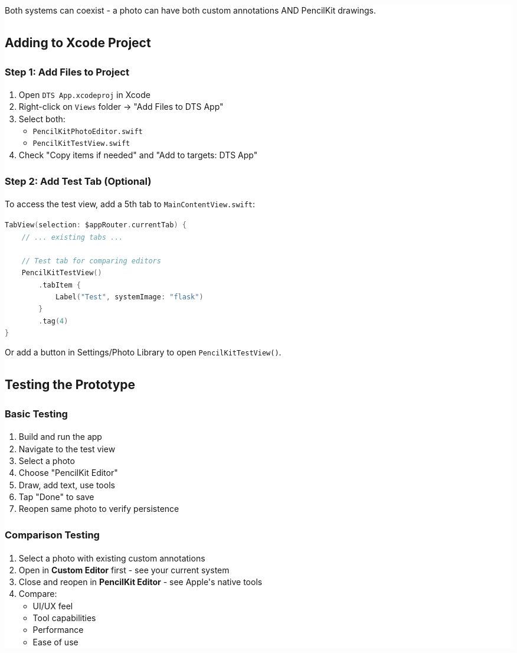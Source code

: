 Both systems can coexist - a photo can have both custom annotations AND PencilKit drawings.

## Adding to Xcode Project

### Step 1: Add Files to Project
1. Open `DTS App.xcodeproj` in Xcode
2. Right-click on `Views` folder → "Add Files to DTS App"
3. Select both:
   - `PencilKitPhotoEditor.swift`
   - `PencilKitTestView.swift`
4. Check "Copy items if needed" and "Add to targets: DTS App"

### Step 2: Add Test Tab (Optional)
To access the test view, add a 5th tab to `MainContentView.swift`:

```swift
TabView(selection: $appRouter.currentTab) {
    // ... existing tabs ...

    // Test tab for comparing editors
    PencilKitTestView()
        .tabItem {
            Label("Test", systemImage: "flask")
        }
        .tag(4)
}
```

Or add a button in Settings/Photo Library to open `PencilKitTestView()`.

## Testing the Prototype

### Basic Testing
1. Build and run the app
2. Navigate to the test view
3. Select a photo
4. Choose "PencilKit Editor"
5. Draw, add text, use tools
6. Tap "Done" to save
7. Reopen same photo to verify persistence

### Comparison Testing
1. Select a photo with existing custom annotations
2. Open in **Custom Editor** first - see your current system
3. Close and reopen in **PencilKit Editor** - see Apple's native tools
4. Compare:
   - UI/UX feel
   - Tool capabilities
   - Performance
   - Ease of use

